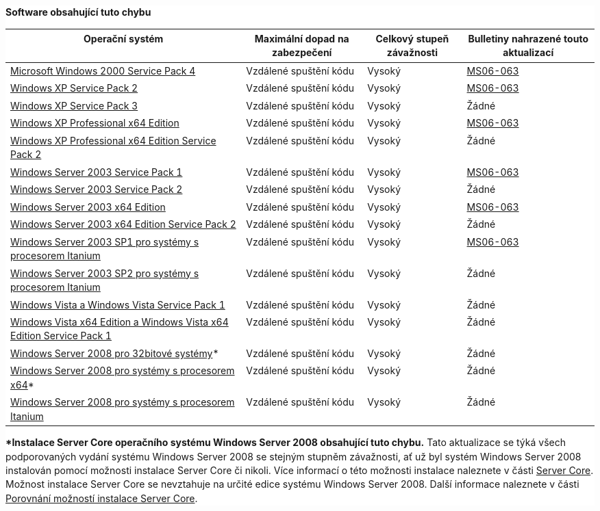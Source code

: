 **Software obsahující tuto chybu**

| Operační systém                                                                                                                                                       | Maximální dopad na zabezpečení | Celkový stupeň závažnosti | Bulletiny nahrazené touto aktualizací                    |
|-----------------------------------------------------------------------------------------------------------------------------------------------------------------------|--------------------------------|---------------------------|----------------------------------------------------------|
| [Microsoft Windows 2000 Service Pack 4](http://www.microsoft.com/downloads/details.aspx?familyid=9ed29c3a-0682-4586-bbc2-a73deaa18e4c)                                | Vzdálené spuštění kódu         | Vysoký                    | [MS06-063](http://go.microsoft.com/fwlink/?linkid=73850) |
| [Windows XP Service Pack 2](http://www.microsoft.com/downloads/details.aspx?familyid=2f7e5981-6eef-4f08-86c0-c6a7607ea5d0)                                            | Vzdálené spuštění kódu         | Vysoký                    | [MS06-063](http://go.microsoft.com/fwlink/?linkid=73850) |
| [Windows XP Service Pack 3](http://www.microsoft.com/downloads/details.aspx?familyid=2f7e5981-6eef-4f08-86c0-c6a7607ea5d0)                                            | Vzdálené spuštění kódu         | Vysoký                    | Žádné                                                    |
| [Windows XP Professional x64 Edition](http://www.microsoft.com/downloads/details.aspx?familyid=4e1675eb-6b06-48e9-9765-23a2c7737bdc)                                  | Vzdálené spuštění kódu         | Vysoký                    | [MS06-063](http://go.microsoft.com/fwlink/?linkid=73850) |
| [Windows XP Professional x64 Edition Service Pack 2](http://www.microsoft.com/downloads/details.aspx?familyid=4e1675eb-6b06-48e9-9765-23a2c7737bdc)                   | Vzdálené spuštění kódu         | Vysoký                    | Žádné                                                    |
| [Windows Server 2003 Service Pack 1](http://www.microsoft.com/downloads/details.aspx?familyid=dbbebb3f-f1c7-402c-bd16-6f88da0d042c)                                   | Vzdálené spuštění kódu         | Vysoký                    | [MS06-063](http://go.microsoft.com/fwlink/?linkid=73850) |
| [Windows Server 2003 Service Pack 2](http://www.microsoft.com/downloads/details.aspx?familyid=dbbebb3f-f1c7-402c-bd16-6f88da0d042c)                                   | Vzdálené spuštění kódu         | Vysoký                    | Žádné                                                    |
| [Windows Server 2003 x64 Edition](http://www.microsoft.com/downloads/details.aspx?familyid=989ac6f1-515c-467d-a200-2aabe66d9319)                                      | Vzdálené spuštění kódu         | Vysoký                    | [MS06-063](http://go.microsoft.com/fwlink/?linkid=73850) |
| [Windows Server 2003 x64 Edition Service Pack 2](http://www.microsoft.com/downloads/details.aspx?familyid=989ac6f1-515c-467d-a200-2aabe66d9319)                       | Vzdálené spuštění kódu         | Vysoký                    | Žádné                                                    |
| [Windows Server 2003 SP1 pro systémy s procesorem Itanium](http://www.microsoft.com/downloads/details.aspx?familyid=91589cfb-15ba-4dd2-9e3b-107899fbcba6)             | Vzdálené spuštění kódu         | Vysoký                    | [MS06-063](http://go.microsoft.com/fwlink/?linkid=73850) |
| [Windows Server 2003 SP2 pro systémy s procesorem Itanium](http://www.microsoft.com/downloads/details.aspx?familyid=91589cfb-15ba-4dd2-9e3b-107899fbcba6)             | Vzdálené spuštění kódu         | Vysoký                    | Žádné                                                    |
| [Windows Vista a Windows Vista Service Pack 1](http://www.microsoft.com/downloads/details.aspx?familyid=72dd6015-25d1-45f4-a769-88ac43074b44)                         | Vzdálené spuštění kódu         | Vysoký                    | Žádné                                                    |
| [Windows Vista x64 Edition a Windows Vista x64 Edition Service Pack 1](http://www.microsoft.com/downloads/details.aspx?familyid=f793af16-5464-4db1-a42b-1c5f17c538ed) | Vzdálené spuštění kódu         | Vysoký                    | Žádné                                                    |
| [Windows Server 2008 pro 32bitové systémy](http://www.microsoft.com/downloads/details.aspx?familyid=cf6744e6-b54c-40f6-a78d-7ba9453133c0)\*                           | Vzdálené spuštění kódu         | Vysoký                    | Žádné                                                    |
| [Windows Server 2008 pro systémy s procesorem x64](http://www.microsoft.com/downloads/details.aspx?familyid=223236e8-7b19-4b47-8a90-bfc35eb9318a)\*                   | Vzdálené spuštění kódu         | Vysoký                    | Žádné                                                    |
| [Windows Server 2008 pro systémy s procesorem Itanium](http://www.microsoft.com/downloads/details.aspx?familyid=077b697c-04a0-45bd-b08c-331d5c30cb47)                 | Vzdálené spuštění kódu         | Vysoký                    | Žádné                                                    |

**\*Instalace Server Core operačního systému Windows Server 2008 obsahující tuto chybu.** Tato aktualizace se týká všech podporovaných vydání systému Windows Server 2008 se stejným stupněm závažnosti, ať už byl systém Windows Server 2008 instalován pomocí možnosti instalace Server Core či nikoli. Více informací o této možnosti instalace naleznete v části [Server Core](http://msdn.microsoft.com/en-us/library/ms723891(vs.85).aspx). Možnost instalace Server Core se nevztahuje na určité edice systému Windows Server 2008. Další informace naleznete v části [Porovnání možností instalace Server Core](http://www.microsoft.com/windowsserver2008/en/us/compare-core-installation.aspx).
